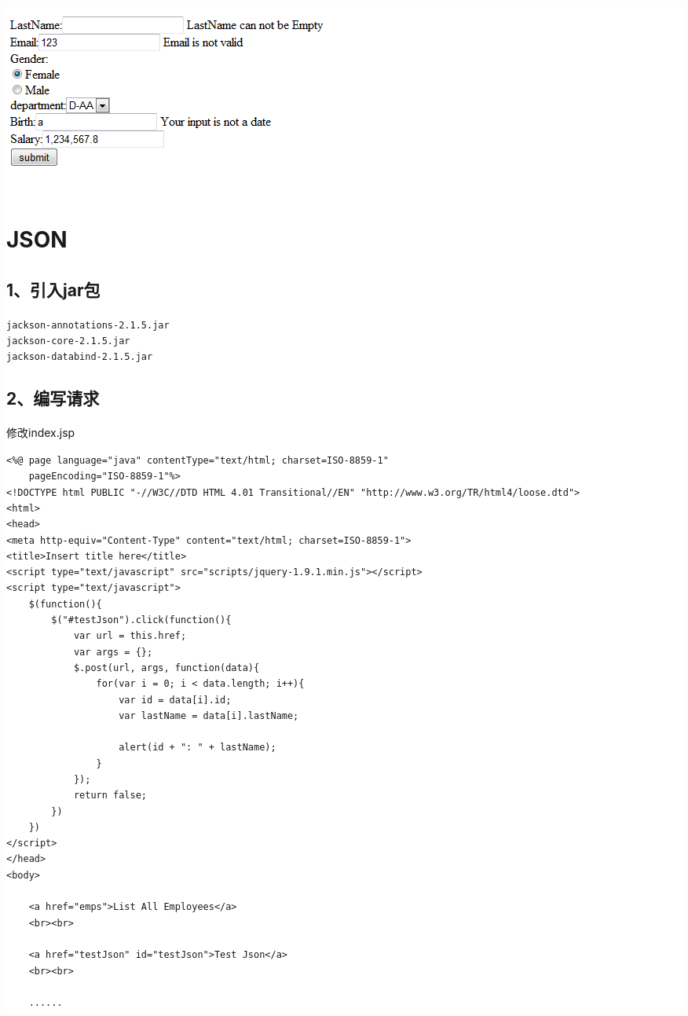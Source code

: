![图片无法加载](https://github.com/Ywfy/Learning-summary-for-SpringMVC/blob/master/Employee/img/er3.png)<br>
<br>

# JSON
## 1、引入jar包
```
jackson-annotations-2.1.5.jar
jackson-core-2.1.5.jar
jackson-databind-2.1.5.jar
```
## 2、编写请求
修改index.jsp
```
<%@ page language="java" contentType="text/html; charset=ISO-8859-1"
    pageEncoding="ISO-8859-1"%>
<!DOCTYPE html PUBLIC "-//W3C//DTD HTML 4.01 Transitional//EN" "http://www.w3.org/TR/html4/loose.dtd">
<html>
<head>
<meta http-equiv="Content-Type" content="text/html; charset=ISO-8859-1">
<title>Insert title here</title>
<script type="text/javascript" src="scripts/jquery-1.9.1.min.js"></script>
<script type="text/javascript">
	$(function(){
		$("#testJson").click(function(){
			var url = this.href;
			var args = {};
			$.post(url, args, function(data){
				for(var i = 0; i < data.length; i++){
					var id = data[i].id;
					var lastName = data[i].lastName;
					
					alert(id + ": " + lastName);
				}
			});
			return false;
		})
	})
</script>
</head>
<body>
	
	<a href="emps">List All Employees</a>
	<br><br>

	<a href="testJson" id="testJson">Test Json</a>
	<br><br>
	
	......
```